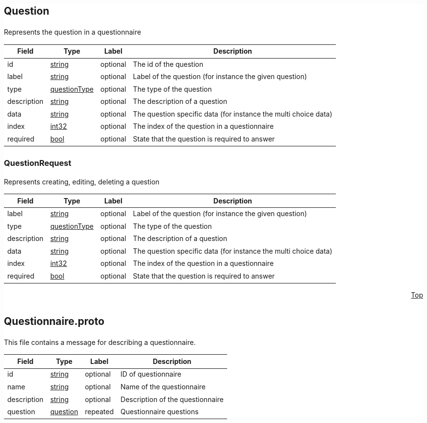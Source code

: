 ## Question

Represents the question in a questionnaire

| Field       | Type                                | Label    | Description                                                     |
| ----------- | ----------------------------------- | -------- | --------------------------------------------------------------- |
| id          | [string](#string)                   | optional | The id of the question                                          |
| label       | [string](#string)                   | optional | Label of the question (for instance the given question)         |
| type        | [questionType](#questionType.proto) | optional | The type of the question                                        |
| description | [string](#string)                   | optional | The description of a question                                   |
| data        | [string](#string)                   | optional | The question specific data (for instance the multi choice data) |
| index       | [int32](#int32)                     | optional | The index of the question in a questionnaire                    |
| required    | [bool](#bool)                       | optional | State that the question is required to answer                   |

### QuestionRequest

Represents creating, editing, deleting a question

| Field       | Type                                | Label    | Description                                                     |
| ----------- | ----------------------------------- | -------- | --------------------------------------------------------------- |
| label       | [string](#string)                   | optional | Label of the question (for instance the given question)         |
| type        | [questionType](#questionType.proto) | optional | The type of the question                                        |
| description | [string](#string)                   | optional | The description of a question                                   |
| data        | [string](#string)                   | optional | The question specific data (for instance the multi choice data) |
| index       | [int32](#int32)                     | optional | The index of the question in a questionnaire                    |
| required    | [bool](#bool)                       | optional | State that the question is required to answer                   |

<p align="right"><a href="#top">Top</a></p>
<a name="questionnaire.proto"></a>

## Questionnaire.proto

This file contains a message for describing a questionnaire.

| Field       | Type                        | Label    | Description                      |
| ----------- | --------------------------- | -------- | -------------------------------- |
| id          | [string](#string)           | optional | ID of questionnaire              |
| name        | [string](#string)           | optional | Name of the questionnaire        |
| description | [string](#string)           | optional | Description of the questionnaire |
| question    | [question](#question.proto) | repeated | Questionnaire questions          |
